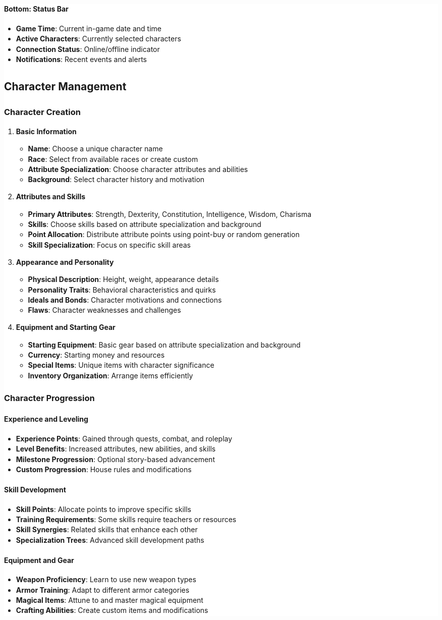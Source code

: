 #### Bottom: Status Bar
- **Game Time**: Current in-game date and time
- **Active Characters**: Currently selected characters
- **Connection Status**: Online/offline indicator
- **Notifications**: Recent events and alerts

## Character Management

### Character Creation

1. **Basic Information**
   - **Name**: Choose a unique character name
   - **Race**: Select from available races or create custom
   - **Attribute Specialization**: Choose character attributes and abilities
   - **Background**: Select character history and motivation

2. **Attributes and Skills**
   - **Primary Attributes**: Strength, Dexterity, Constitution, Intelligence, Wisdom, Charisma
   - **Skills**: Choose skills based on attribute specialization and background
   - **Point Allocation**: Distribute attribute points using point-buy or random generation
   - **Skill Specialization**: Focus on specific skill areas

3. **Appearance and Personality**
   - **Physical Description**: Height, weight, appearance details
   - **Personality Traits**: Behavioral characteristics and quirks
   - **Ideals and Bonds**: Character motivations and connections
   - **Flaws**: Character weaknesses and challenges

4. **Equipment and Starting Gear**
   - **Starting Equipment**: Basic gear based on attribute specialization and background
   - **Currency**: Starting money and resources
   - **Special Items**: Unique items with character significance
   - **Inventory Organization**: Arrange items efficiently

### Character Progression

#### Experience and Leveling
- **Experience Points**: Gained through quests, combat, and roleplay
- **Level Benefits**: Increased attributes, new abilities, and skills
- **Milestone Progression**: Optional story-based advancement
- **Custom Progression**: House rules and modifications

#### Skill Development
- **Skill Points**: Allocate points to improve specific skills
- **Training Requirements**: Some skills require teachers or resources
- **Skill Synergies**: Related skills that enhance each other
- **Specialization Trees**: Advanced skill development paths

#### Equipment and Gear
- **Weapon Proficiency**: Learn to use new weapon types
- **Armor Training**: Adapt to different armor categories
- **Magical Items**: Attune to and master magical equipment
- **Crafting Abilities**: Create custom items and modifications
